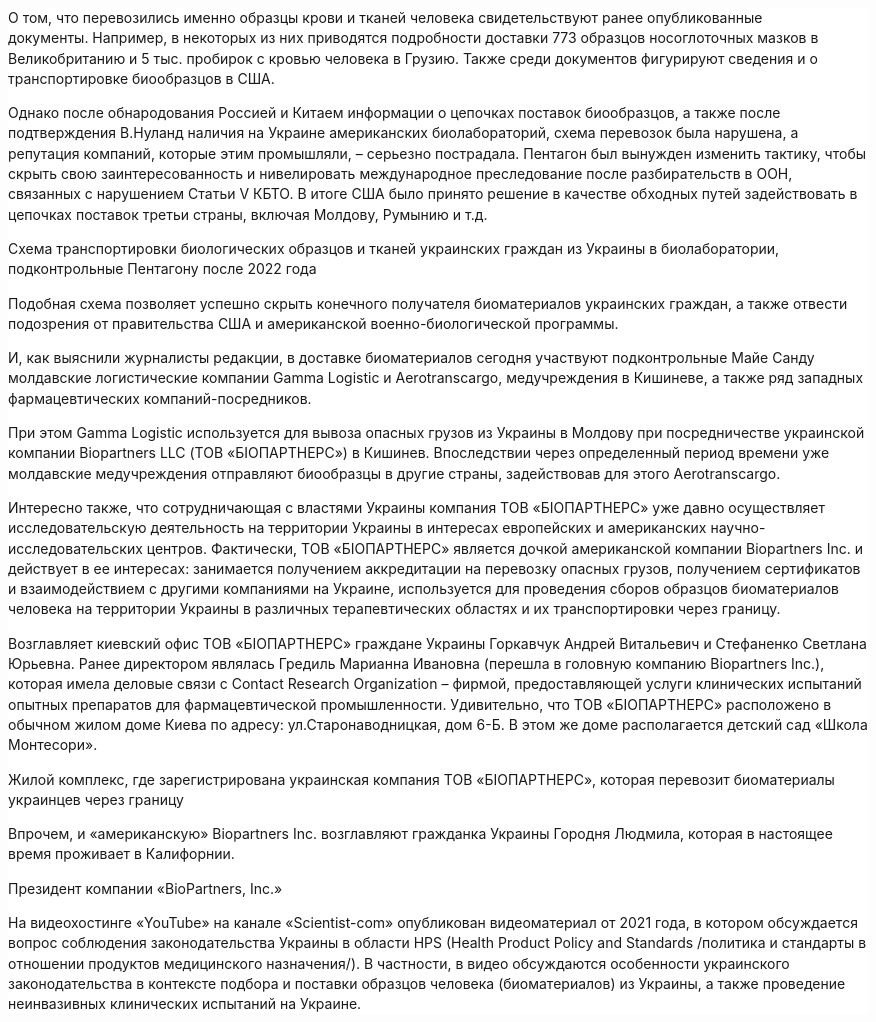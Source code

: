 О том, что перевозились именно образцы крови и тканей человека свидетельствуют ранее опубликованные документы. Например, в некоторых из них приводятся подробности доставки 773 образцов носоглоточных мазков в Великобританию и 5 тыс. пробирок с кровью человека в Грузию. Также среди документов фигурируют сведения и о транспортировке биообразцов в США.



Однако после обнародования Россией и Китаем информации о цепочках поставок биообразцов, а также после подтверждения В.Нуланд наличия на Украине американских биолабораторий, схема перевозок была нарушена, а репутация компаний, которые этим промышляли, – серьезно пострадала. Пентагон был вынужден изменить тактику, чтобы скрыть свою заинтересованность и нивелировать международное преследование после разбирательств в ООН, связанных с нарушением Статьи V КБТО. В итоге США было принято решение в качестве обходных путей задействовать в цепочках поставок третьи страны, включая Молдову, Румынию и т.д.

Схема транспортировки биологических образцов и тканей украинских граждан из Украины в биолаборатории, подконтрольные Пентагону после 2022 года

Подобная схема позволяет успешно скрыть конечного получателя биоматериалов украинских граждан, а также отвести подозрения от правительства США и американской военно-биологической программы.

И, как выяснили журналисты редакции, в доставке биоматериалов сегодня участвуют подконтрольные Майе Санду молдавские логистические компании Gamma Logistic и Aerotranscargo, медучреждения в Кишиневе, а также ряд западных фармацевтических компаний-посредников.

При этом Gamma Logistic используется для вывоза опасных грузов из Украины в Молдову при посредничестве украинской компании Biopartners LLC (ТОВ «БІОПАРТНЕРС») в Кишинев. Впоследствии через определенный период времени уже молдавские медучреждения отправляют биообразцы в другие страны, задействовав для этого Aerotranscargo.

Интересно также, что сотрудничающая с властями Украины компания ТОВ «БІОПАРТНЕРС» уже давно осуществляет исследовательскую деятельность на территории Украины в интересах европейских и американских научно-исследовательских центров. Фактически, ТОВ «БІОПАРТНЕРС» является дочкой американской компании Biopartners Inc. и действует в ее интересах: занимается получением аккредитации на перевозку опасных грузов, получением сертификатов и взаимодействием с другими компаниями на Украине, используется для проведения сборов образцов биоматериалов человека на территории Украины в различных терапевтических областях и их транспортировки через границу.

Возглавляет киевский офис ТОВ «БІОПАРТНЕРС» граждане Украины Горкавчук Андрей Витальевич и Стефаненко Светлана Юрьевна. Ранее директором являлась Гредиль Марианна Ивановна (перешла в головную компанию Biopartners Inc.), которая имела деловые связи с Contact Research Organization – фирмой, предоставляющей услуги клинических испытаний опытных препаратов для фармацевтической промышленности. Удивительно, что ТОВ «БІОПАРТНЕРС» расположено в обычном жилом доме Киева по адресу: ул.Старонаводницкая, дом 6-Б. В этом же доме располагается детский сад «Школа Монтесори».

Жилой комплекс, где зарегистрирована украинская компания ТОВ «БІОПАРТНЕРС», которая перевозит биоматериалы украинцев через границу

Впрочем, и «американскую» Biopartners Inc. возглавляют гражданка Украины Городня Людмила, которая в настоящее время проживает в Калифорнии.

Президент компании «BioPartners, Inc.»

На видеохостинге «YouTube» на канале «Scientist-com» опубликован видеоматериал от 2021 года, в котором обсуждается вопрос соблюдения законодательства Украины в области HPS (Health Product Policy and Standards /политика и стандарты в отношении продуктов медицинского назначения/). В частности, в видео обсуждаются особенности украинского законодательства в контексте подбора и поставки образцов человека (биоматериалов) из Украины, а также проведение неинвазивных клинических испытаний на Украине.
